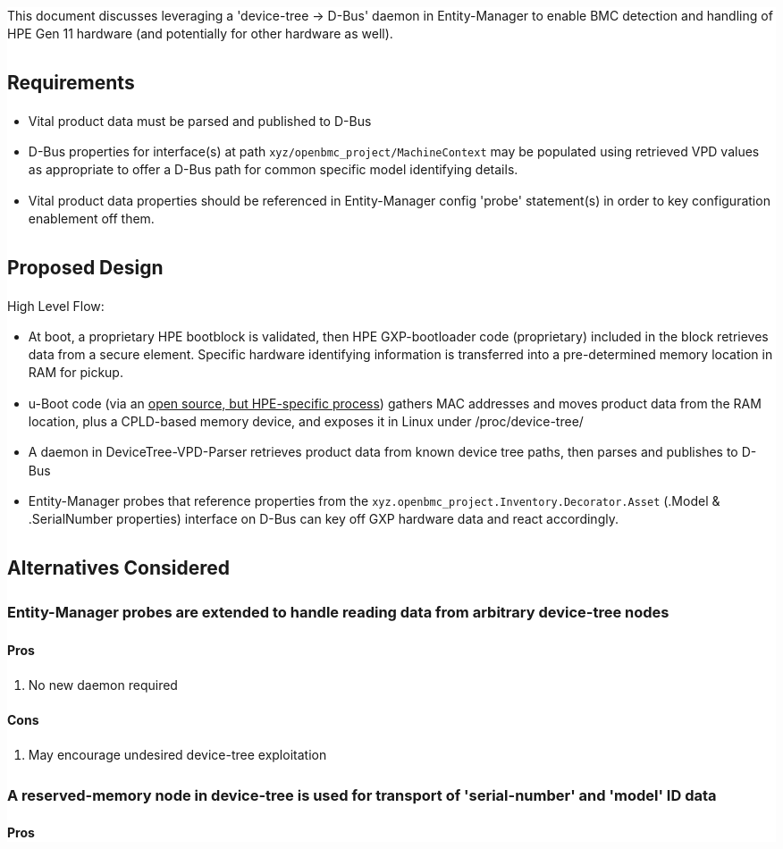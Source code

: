 This document discusses leveraging a 'device-tree -> D-Bus' daemon in
Entity-Manager to enable BMC detection and handling of HPE Gen 11 hardware (and
potentially for other hardware as well).

## Requirements

- Vital product data must be parsed and published to D-Bus

- D-Bus properties for interface(s) at path `xyz/openbmc_project/MachineContext`
  may be populated using retrieved VPD values as appropriate to offer a D-Bus
  path for common specific model identifying details.

- Vital product data properties should be referenced in Entity-Manager config
  'probe' statement(s) in order to key configuration enablement off them.

## Proposed Design

High Level Flow:

- At boot, a proprietary HPE bootblock is validated, then HPE GXP-bootloader
  code (proprietary) included in the block retrieves data from a secure element.
  Specific hardware identifying information is transferred into a pre-determined
  memory location in RAM for pickup.

- u-Boot code (via an
  [open source, but HPE-specific process](https://github.com/HewlettPackard/gxp-uboot))
  gathers MAC addresses and moves product data from the RAM location, plus a
  CPLD-based memory device, and exposes it in Linux under /proc/device-tree/

- A daemon in DeviceTree-VPD-Parser retrieves product data from known device
  tree paths, then parses and publishes to D-Bus

- Entity-Manager probes that reference properties from the
  `xyz.openbmc_project.Inventory.Decorator.Asset` (.Model & .SerialNumber
  properties) interface on D-Bus can key off GXP hardware data and react
  accordingly.

## Alternatives Considered

### Entity-Manager probes are extended to handle reading data from arbitrary device-tree nodes

#### Pros

1. No new daemon required

#### Cons

1. May encourage undesired device-tree exploitation

### A reserved-memory node in device-tree is used for transport of 'serial-number' and 'model' ID data

#### Pros
